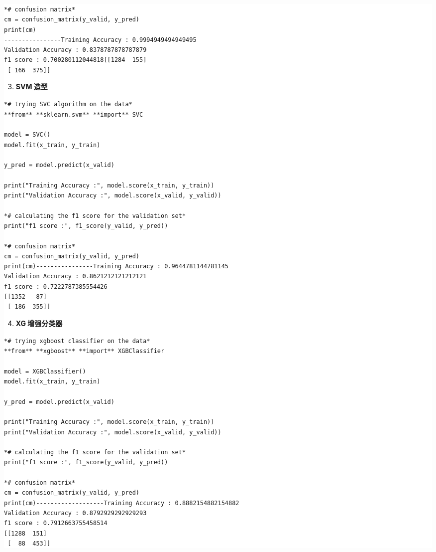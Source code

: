 ```
*# confusion matrix*
cm = confusion_matrix(y_valid, y_pred)
print(cm)
----------------Training Accuracy : 0.9994949494949495
Validation Accuracy : 0.8378787878787879
f1 score : 0.700280112044818[[1284  155]
 [ 166  375]]
```

3. **SVM 造型**

```
*# trying SVC algorithm on the data*
**from** **sklearn.svm** **import** SVC

model = SVC()
model.fit(x_train, y_train)

y_pred = model.predict(x_valid)

print("Training Accuracy :", model.score(x_train, y_train))
print("Validation Accuracy :", model.score(x_valid, y_valid))

*# calculating the f1 score for the validation set*
print("f1 score :", f1_score(y_valid, y_pred))

*# confusion matrix*
cm = confusion_matrix(y_valid, y_pred)
print(cm)----------------Training Accuracy : 0.9644781144781145
Validation Accuracy : 0.8621212121212121
f1 score : 0.7222787385554426
[[1352   87]
 [ 186  355]]
```

4. **XG 增强分类器**

```
*# trying xgboost classifier on the data*
**from** **xgboost** **import** XGBClassifier

model = XGBClassifier()
model.fit(x_train, y_train)

y_pred = model.predict(x_valid)

print("Training Accuracy :", model.score(x_train, y_train))
print("Validation Accuracy :", model.score(x_valid, y_valid))

*# calculating the f1 score for the validation set*
print("f1 score :", f1_score(y_valid, y_pred))

*# confusion matrix*
cm = confusion_matrix(y_valid, y_pred)
print(cm)-------------------Training Accuracy : 0.8882154882154882
Validation Accuracy : 0.8792929292929293
f1 score : 0.7912663755458514
[[1288  151]
 [  88  453]]
```

